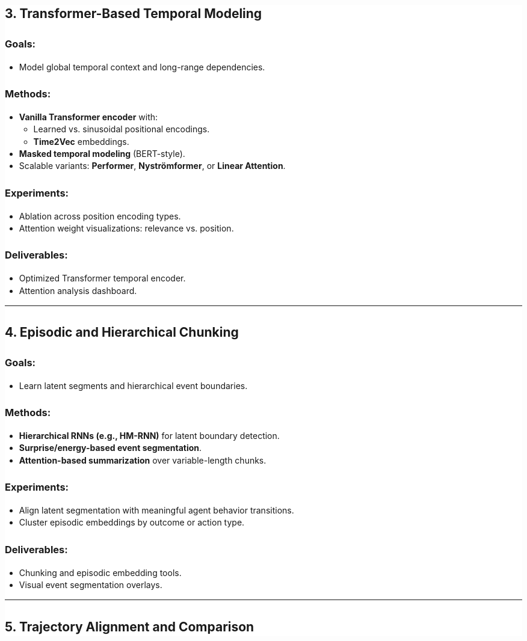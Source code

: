 ## **3. Transformer-Based Temporal Modeling**

### Goals:

- Model global temporal context and long-range dependencies.

### Methods:

- **Vanilla Transformer encoder** with:
    - Learned vs. sinusoidal positional encodings.
    - **Time2Vec** embeddings.
- **Masked temporal modeling** (BERT-style).
- Scalable variants: **Performer**, **Nyströmformer**, or **Linear Attention**.

### Experiments:

- Ablation across position encoding types.
- Attention weight visualizations: relevance vs. position.

### Deliverables:

- Optimized Transformer temporal encoder.
- Attention analysis dashboard.

---

## **4. Episodic and Hierarchical Chunking**

### Goals:

- Learn latent segments and hierarchical event boundaries.

### Methods:

- **Hierarchical RNNs (e.g., HM-RNN)** for latent boundary detection.
- **Surprise/energy-based event segmentation**.
- **Attention-based summarization** over variable-length chunks.

### Experiments:

- Align latent segmentation with meaningful agent behavior transitions.
- Cluster episodic embeddings by outcome or action type.

### Deliverables:

- Chunking and episodic embedding tools.
- Visual event segmentation overlays.

---

## **5. Trajectory Alignment and Comparison**
